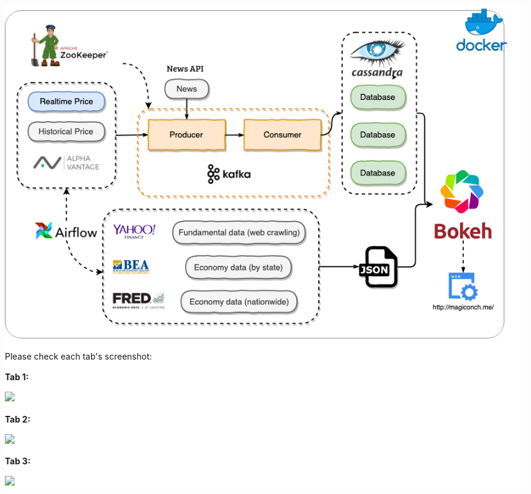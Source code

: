 <img src="https://github.com/KDSmel/mini_projects/blob/main/kafka_stock/images/kafka_stock.png" width="900" />

Please check each tab's screenshot:


**Tab 1:**

<img src="https://github.com/KDSmel/mini_projects/blob/main/kafka_stock/images/tab1.gif" width="800" />


**Tab 2:**

<img src="https://github.com/KDSmel/mini_projects/blob/main/kafka_stock/images/tab2.gif" width="800" />


**Tab 3:**

<img src="https://github.com/KDSmel/mini_projects/blob/main/kafka_stock/images/tab3.gif" width="800" />


